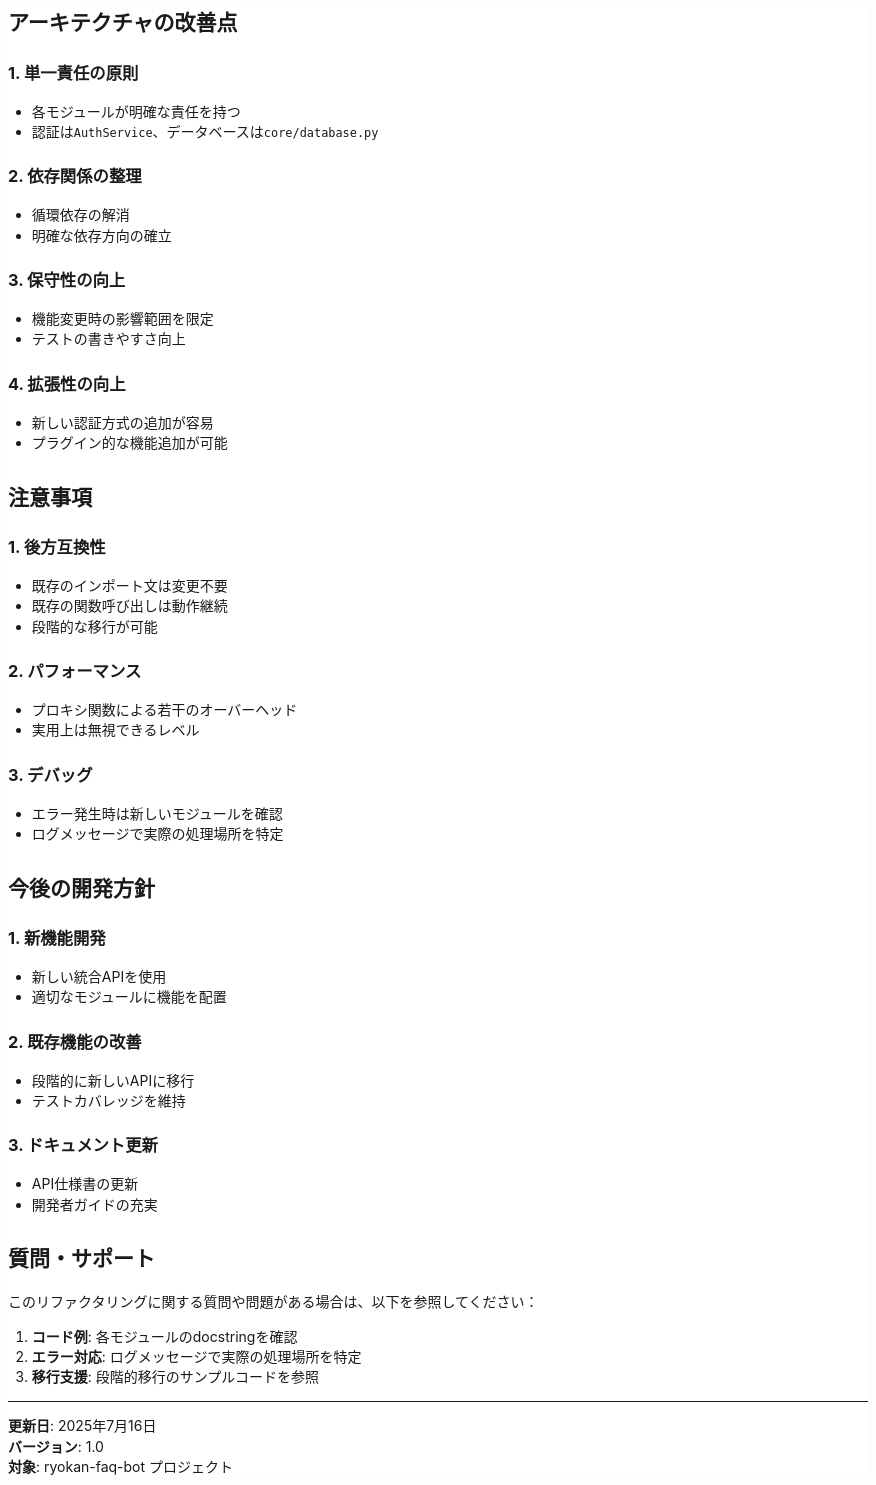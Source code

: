 ## アーキテクチャの改善点

### 1. 単一責任の原則
- 各モジュールが明確な責任を持つ
- 認証は`AuthService`、データベースは`core/database.py`

### 2. 依存関係の整理
- 循環依存の解消
- 明確な依存方向の確立

### 3. 保守性の向上
- 機能変更時の影響範囲を限定
- テストの書きやすさ向上

### 4. 拡張性の向上
- 新しい認証方式の追加が容易
- プラグイン的な機能追加が可能

## 注意事項

### 1. 後方互換性
- 既存のインポート文は変更不要
- 既存の関数呼び出しは動作継続
- 段階的な移行が可能

### 2. パフォーマンス
- プロキシ関数による若干のオーバーヘッド
- 実用上は無視できるレベル

### 3. デバッグ
- エラー発生時は新しいモジュールを確認
- ログメッセージで実際の処理場所を特定

## 今後の開発方針

### 1. 新機能開発
- 新しい統合APIを使用
- 適切なモジュールに機能を配置

### 2. 既存機能の改善
- 段階的に新しいAPIに移行
- テストカバレッジを維持

### 3. ドキュメント更新
- API仕様書の更新
- 開発者ガイドの充実

## 質問・サポート

このリファクタリングに関する質問や問題がある場合は、以下を参照してください：

1. **コード例**: 各モジュールのdocstringを確認
2. **エラー対応**: ログメッセージで実際の処理場所を特定
3. **移行支援**: 段階的移行のサンプルコードを参照

---

**更新日**: 2025年7月16日  
**バージョン**: 1.0  
**対象**: ryokan-faq-bot プロジェクト
